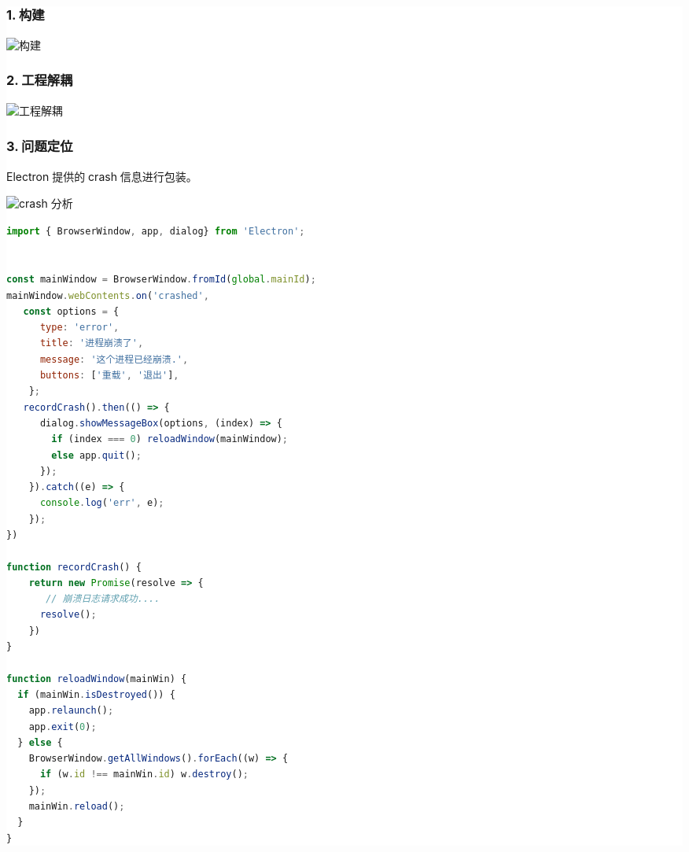 ### 1.  构建

![构建](https://raw.githubusercontent.com/FantasticLBP/knowledge-kit/master/assets/2020-05-04-ElectronBuild.png)



### 2. 工程解耦

![工程解耦](https://raw.githubusercontent.com/FantasticLBP/knowledge-kit/master/assets/2020-05-04-ElectronCode.png)



### 3. 问题定位

Electron 提供的 crash 信息进行包装。

![crash 分析](https://raw.githubusercontent.com/FantasticLBP/knowledge-kit/master/assets/2020-05-04-ElectronCrash.png)

```js
import { BrowserWindow, app, dialog} from 'Electron';
 
  
const mainWindow = BrowserWindow.fromId(global.mainId);
mainWindow.webContents.on('crashed',
   const options = {
      type: 'error',
      title: '进程崩溃了',
      message: '这个进程已经崩溃.',
      buttons: ['重载', '退出'],
    };    
   recordCrash().then(() => {
      dialog.showMessageBox(options, (index) => {
        if (index === 0) reloadWindow(mainWindow);
        else app.quit();
      });
    }).catch((e) => {
      console.log('err', e);
    });
})
 
function recordCrash() { 
    return new Promise(resolve => { 
       // 崩溃日志请求成功.... 
      resolve();
    })
}
  
function reloadWindow(mainWin) {
  if (mainWin.isDestroyed()) {
    app.relaunch();
    app.exit(0);
  } else {
    BrowserWindow.getAllWindows().forEach((w) => {
      if (w.id !== mainWin.id) w.destroy();
    });
    mainWin.reload();
  }
}
```
